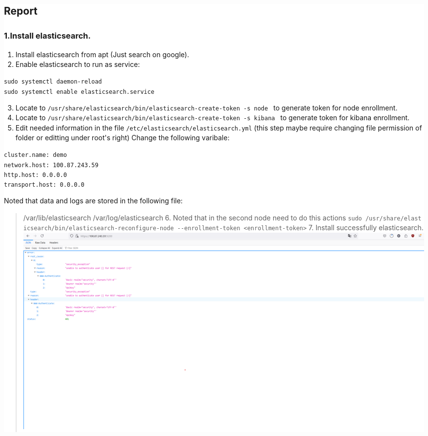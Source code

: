 ## Report

### 1.Install elasticsearch.

1. Install elasticsearch from apt (Just search on google).
2. Enable elasticsearch to run as service:

```
sudo systemctl daemon-reload
sudo systemctl enable elasticsearch.service
```

3. Locate to `/usr/share/elasticsearch/bin/elasticsearch-create-token -s node ` to generate token for node enrollment.
4. Locate to `/usr/share/elasticsearch/bin/elasticsearch-create-token -s kibana ` to generate token for kibana enrollment.
5. Edit needed information in the file `/etc/elasticsearch/elasticsearch.yml` (this step maybe require changing file permission of folder or editting under root's right)
   Change the following varibale:

```
cluster.name: demo
network.host: 100.87.243.59
http.host: 0.0.0.0
transport.host: 0.0.0.0
```

Noted that data and logs are stored in the following file:

> /var/lib/elasticsearch
> /var/log/elasticsearch 6. Noted that in the second node need to do this actions `sudo /usr/share/elasticsearch/bin/elasticsearch-reconfigure-node --enrollment-token <enrollment-token>` 7. Install successfully elasticsearch.
> ![](./images/Screenshot%202024-11-16%20214617.png)
